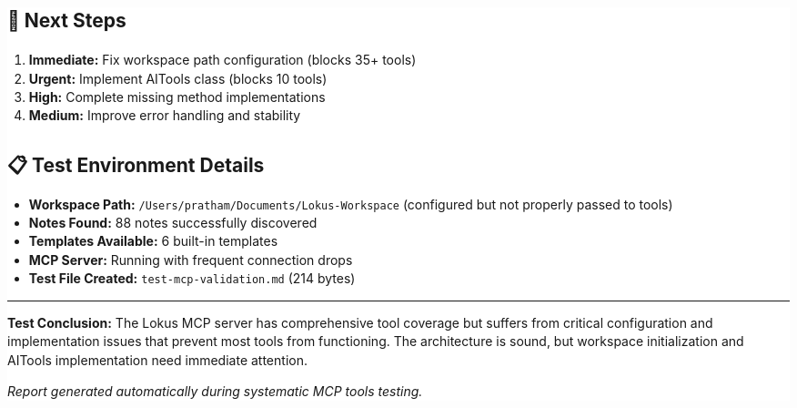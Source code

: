 
## 🎯 Next Steps

1. **Immediate:** Fix workspace path configuration (blocks 35+ tools)
2. **Urgent:** Implement AITools class (blocks 10 tools)  
3. **High:** Complete missing method implementations
4. **Medium:** Improve error handling and stability

## 📋 Test Environment Details

- **Workspace Path:** `/Users/pratham/Documents/Lokus-Workspace` (configured but not properly passed to tools)
- **Notes Found:** 88 notes successfully discovered
- **Templates Available:** 6 built-in templates
- **MCP Server:** Running with frequent connection drops
- **Test File Created:** `test-mcp-validation.md` (214 bytes)

---

**Test Conclusion:** The Lokus MCP server has comprehensive tool coverage but suffers from critical configuration and implementation issues that prevent most tools from functioning. The architecture is sound, but workspace initialization and AITools implementation need immediate attention.

*Report generated automatically during systematic MCP tools testing.*